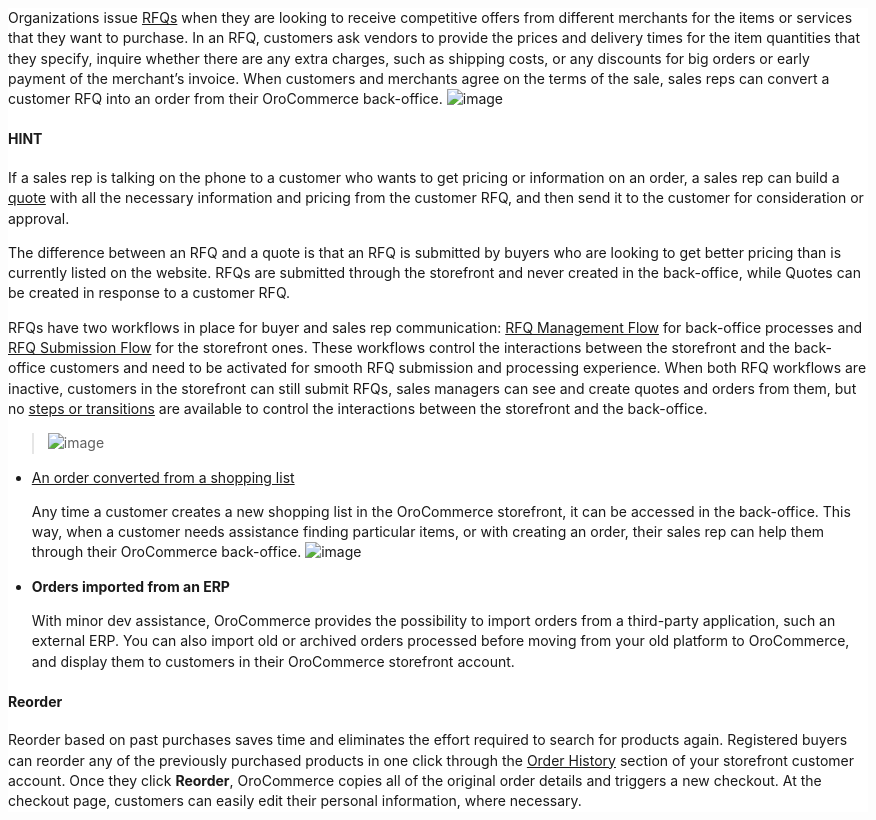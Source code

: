   Organizations issue [RFQs](../../../back-office/sales/rfq/index.md#user-guide-sales-requests-for-quote) when they are looking to receive competitive offers from different merchants for the items or services that they want to purchase. In an RFQ, customers ask vendors to provide the prices and delivery times for the item quantities that they specify, inquire whether there are any extra charges, such as shipping costs, or any discounts for big orders or early payment of the merchant’s invoice. When customers and merchants agree on the terms of the sale, sales reps can convert a customer RFQ into an order from their OroCommerce back-office.
  ![image](user/img/sales/orders/CreateOrderFromRFQ.png)

  #### HINT
  If a sales rep is talking on the phone to a customer who wants to get pricing or information on an order, a sales rep can build a [quote](../../../back-office/sales/quotes/create/create-from-rfq.md#quote-create-from-rfq) with all the necessary information and pricing from the customer RFQ, and then send it to the customer for consideration or approval.

  The difference between an RFQ and a quote is that an RFQ is submitted by buyers who are looking to get better pricing than is currently listed on the website. RFQs are submitted through the storefront and never created in the back-office, while Quotes can be created in response to a customer RFQ.

  RFQs have two workflows in place for buyer and sales rep communication: [RFQ Management Flow](../../../back-office/system/workflows/system-workflows/rfq-backoffice.md#system-workflows-rfq-backoffice-workflow) for back-office processes and [RFQ Submission Flow](../../../back-office/system/workflows/system-workflows/rfq-frontoffice.md#system-workflows-rfq-frontoffice-workflow) for the storefront ones. These workflows control the interactions between the storefront and the back-office customers and need to be activated for smooth RFQ submission and processing experience. When both RFQ workflows are inactive, customers in the storefront can still submit RFQs, sales managers can see and create quotes and orders from them, but no [steps or transitions](../../../back-office/system/workflows/steps-transitions.md#user-guide-system-workflow-management-steps-transitions) are available to control the interactions between the storefront and the back-office.

> ![image](user/img/system/workflows/rfq/backoffice/rfq_management_flow_2.png)
* [An order converted from a shopping list](../../../back-office/sales/orders/create.md#user-guide-sales-orders-create-from-shopping-lists)

  Any time a customer creates a new shopping list in the OroCommerce storefront, it can be accessed in the back-office. This way, when a customer needs assistance finding particular items, or with creating an order, their sales rep can help them through their OroCommerce back-office.
  ![image](user/img/sales/orders/CreateOrderFormSL.png)
* **Orders imported from an ERP**

  With minor dev assistance, OroCommerce provides the possibility to import orders from a third-party application, such an external ERP. You can also import old or archived orders processed before moving from your old platform to OroCommerce, and display them to customers in their OroCommerce storefront account.

#### Reorder

Reorder based on past purchases saves time and eliminates the effort required to search for products again.
Registered buyers can reorder any of the previously purchased products in one click through the [Order History](../../../storefront/account/order-history.md#my-account-order-history) section of your storefront customer account.
Once they click **Reorder**, OroCommerce copies all of the original order details and triggers a new checkout. At the checkout page, customers can easily edit their personal information, where necessary.
